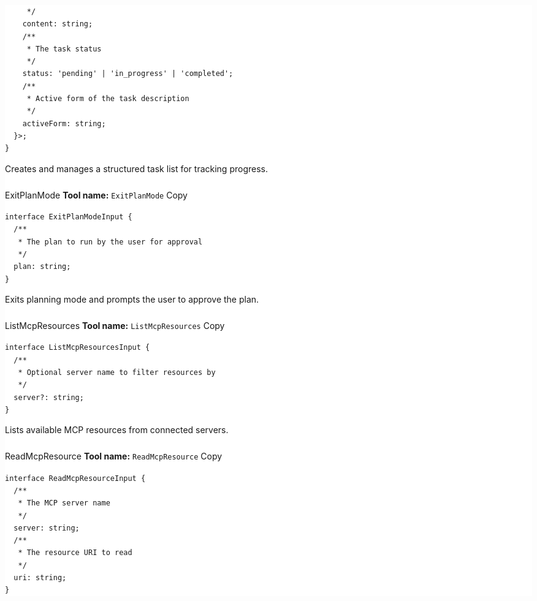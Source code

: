 ```
     */
    content: string;
    /**
     * The task status
     */
    status: 'pending' | 'in_progress' | 'completed';
    /**
     * Active form of the task description
     */
    activeForm: string;
  }>;
}

```

Creates and manages a structured task list for tracking progress.
### 
[​](https://docs.claude.com/en/api/agent-sdk/typescript#exitplanmode)
ExitPlanMode
**Tool name:** `ExitPlanMode`
Copy
```
interface ExitPlanModeInput {
  /**
   * The plan to run by the user for approval
   */
  plan: string;
}

```

Exits planning mode and prompts the user to approve the plan.
### 
[​](https://docs.claude.com/en/api/agent-sdk/typescript#listmcpresources)
ListMcpResources
**Tool name:** `ListMcpResources`
Copy
```
interface ListMcpResourcesInput {
  /**
   * Optional server name to filter resources by
   */
  server?: string;
}

```

Lists available MCP resources from connected servers.
### 
[​](https://docs.claude.com/en/api/agent-sdk/typescript#readmcpresource)
ReadMcpResource
**Tool name:** `ReadMcpResource`
Copy
```
interface ReadMcpResourceInput {
  /**
   * The MCP server name
   */
  server: string;
  /**
   * The resource URI to read
   */
  uri: string;
}

```